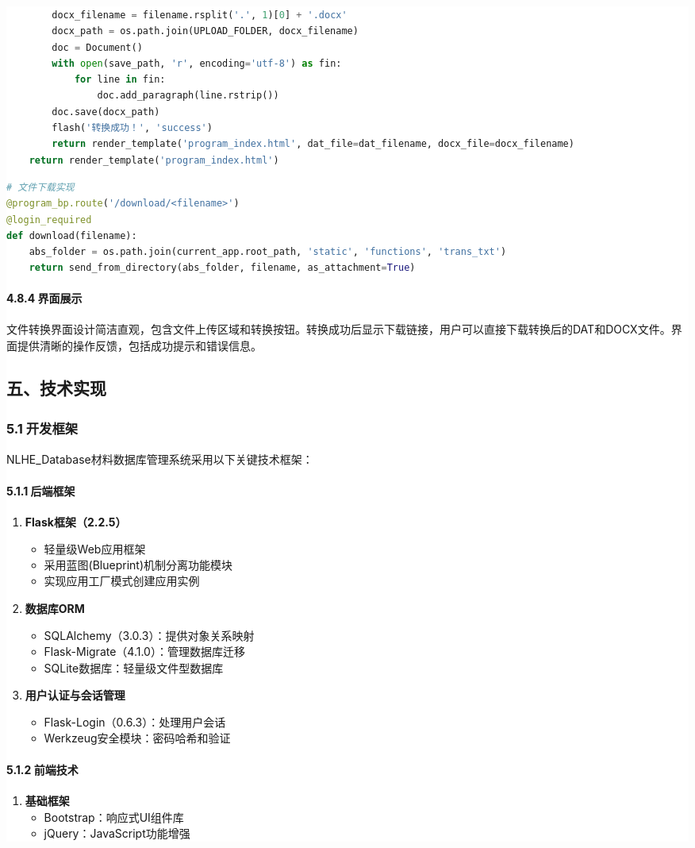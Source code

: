 ```python
        docx_filename = filename.rsplit('.', 1)[0] + '.docx'
        docx_path = os.path.join(UPLOAD_FOLDER, docx_filename)
        doc = Document()
        with open(save_path, 'r', encoding='utf-8') as fin:
            for line in fin:
                doc.add_paragraph(line.rstrip())
        doc.save(docx_path)
        flash('转换成功！', 'success')
        return render_template('program_index.html', dat_file=dat_filename, docx_file=docx_filename)
    return render_template('program_index.html')
```

```python
# 文件下载实现
@program_bp.route('/download/<filename>')
@login_required
def download(filename):
    abs_folder = os.path.join(current_app.root_path, 'static', 'functions', 'trans_txt')
    return send_from_directory(abs_folder, filename, as_attachment=True)
```

#### 4.8.4 界面展示

文件转换界面设计简洁直观，包含文件上传区域和转换按钮。转换成功后显示下载链接，用户可以直接下载转换后的DAT和DOCX文件。界面提供清晰的操作反馈，包括成功提示和错误信息。

## 五、技术实现

### 5.1 开发框架

NLHE_Database材料数据库管理系统采用以下关键技术框架：

#### 5.1.1 后端框架

1. **Flask框架（2.2.5）**
   - 轻量级Web应用框架
   - 采用蓝图(Blueprint)机制分离功能模块
   - 实现应用工厂模式创建应用实例

2. **数据库ORM**
   - SQLAlchemy（3.0.3）：提供对象关系映射
   - Flask-Migrate（4.1.0）：管理数据库迁移
   - SQLite数据库：轻量级文件型数据库

3. **用户认证与会话管理**
   - Flask-Login（0.6.3）：处理用户会话
   - Werkzeug安全模块：密码哈希和验证

#### 5.1.2 前端技术

1. **基础框架**
   - Bootstrap：响应式UI组件库
   - jQuery：JavaScript功能增强
